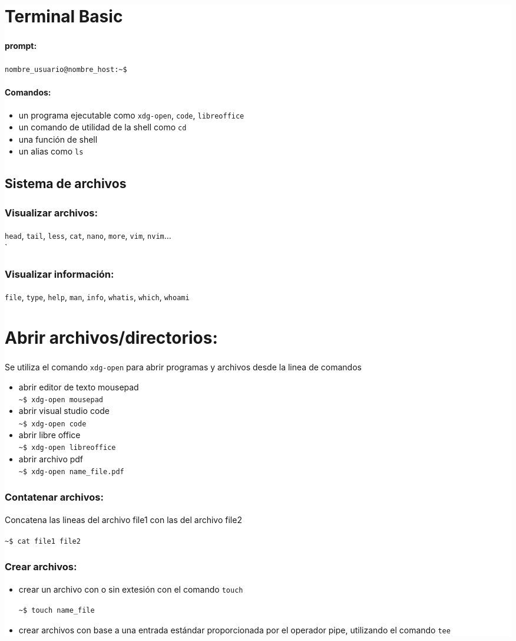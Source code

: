 
# **Terminal Basic**

#### **prompt:**  

    nombre_usuario@nombre_host:~$

#### **Comandos:**  

* un programa ejecutable como `xdg-open`, `code`, `libreoffice`
* un comando de utilidad de la shell como `cd`
* una función de shell
* un alias como `ls`

## **Sistema de archivos**  

### **Visualizar archivos:**  

`head`, `tail`, `less`, `cat`, `nano`, `more`, `vim`, `nvim`...  
`
### **Visualizar información:**  

`file`, `type`, `help`, `man`, `info`, `whatis`, `which`, `whoami`  

# **Abrir archivos/directorios:**  

Se utiliza el comando `xdg-open` para abrir programas y archivos desde la linea de comandos

* abrir editor de texto mousepad  
  `~$ xdg-open mousepad`  
* abrir visual studio code  
  `~$ xdg-open code`  
* abrir libre office  
  `~$ xdg-open libreoffice`  
* abrir archivo pdf  
  `~$ xdg-open name_file.pdf`  

### **Contatenar archivos:**  

Concatena las lineas del archivo file1 con las del archivo file2  

    ~$ cat file1 file2  

### **Crear archivos:**  

* crear un archivo con o sin extesión con el comando `touch` 

      ~$ touch name_file

* crear archivos con base a una entrada estándar proporcionada por el operador pipe, utilizando el comando `tee`  
